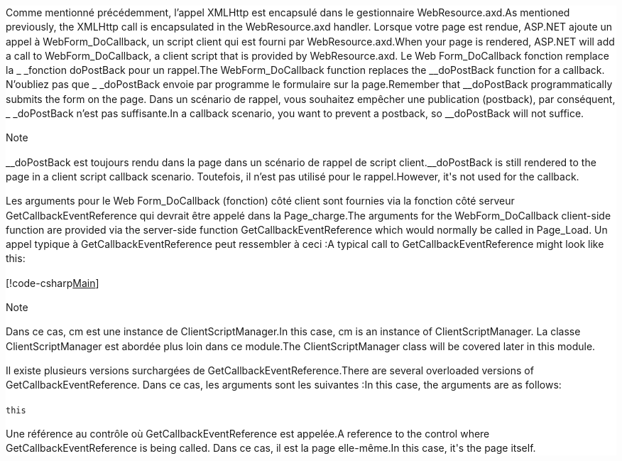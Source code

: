 <span data-ttu-id="c5fe8-418">Comme mentionné précédemment, l’appel XMLHttp est encapsulé dans le gestionnaire WebResource.axd.</span><span class="sxs-lookup"><span data-stu-id="c5fe8-418">As mentioned previously, the XMLHttp call is encapsulated in the WebResource.axd handler.</span></span> <span data-ttu-id="c5fe8-419">Lorsque votre page est rendue, ASP.NET ajoute un appel à WebForm\_DoCallback, un script client qui est fourni par WebResource.axd.</span><span class="sxs-lookup"><span data-stu-id="c5fe8-419">When your page is rendered, ASP.NET will add a call to WebForm\_DoCallback, a client script that is provided by WebResource.axd.</span></span> <span data-ttu-id="c5fe8-420">Le Web Form\_DoCallback fonction remplace la \_ \_fonction doPostBack pour un rappel.</span><span class="sxs-lookup"><span data-stu-id="c5fe8-420">The WebForm\_DoCallback function replaces the \_\_doPostBack function for a callback.</span></span> <span data-ttu-id="c5fe8-421">N’oubliez pas que \_ \_doPostBack envoie par programme le formulaire sur la page.</span><span class="sxs-lookup"><span data-stu-id="c5fe8-421">Remember that \_\_doPostBack programmatically submits the form on the page.</span></span> <span data-ttu-id="c5fe8-422">Dans un scénario de rappel, vous souhaitez empêcher une publication (postback), par conséquent, \_ \_doPostBack n’est pas suffisante.</span><span class="sxs-lookup"><span data-stu-id="c5fe8-422">In a callback scenario, you want to prevent a postback, so \_\_doPostBack will not suffice.</span></span>

> [!NOTE]
> <span data-ttu-id="c5fe8-423">\_\_doPostBack est toujours rendu dans la page dans un scénario de rappel de script client.</span><span class="sxs-lookup"><span data-stu-id="c5fe8-423">\_\_doPostBack is still rendered to the page in a client script callback scenario.</span></span> <span data-ttu-id="c5fe8-424">Toutefois, il n’est pas utilisé pour le rappel.</span><span class="sxs-lookup"><span data-stu-id="c5fe8-424">However, it's not used for the callback.</span></span>


<span data-ttu-id="c5fe8-425">Les arguments pour le Web Form\_DoCallback (fonction) côté client sont fournies via la fonction côté serveur GetCallbackEventReference qui devrait être appelé dans la Page\_charge.</span><span class="sxs-lookup"><span data-stu-id="c5fe8-425">The arguments for the WebForm\_DoCallback client-side function are provided via the server-side function GetCallbackEventReference which would normally be called in Page\_Load.</span></span> <span data-ttu-id="c5fe8-426">Un appel typique à GetCallbackEventReference peut ressembler à ceci :</span><span class="sxs-lookup"><span data-stu-id="c5fe8-426">A typical call to GetCallbackEventReference might look like this:</span></span>

[!code-csharp[Main](the-asp-net-2-0-page-model/samples/sample12.cs)]

> [!NOTE]
> <span data-ttu-id="c5fe8-427">Dans ce cas, cm est une instance de ClientScriptManager.</span><span class="sxs-lookup"><span data-stu-id="c5fe8-427">In this case, cm is an instance of ClientScriptManager.</span></span> <span data-ttu-id="c5fe8-428">La classe ClientScriptManager est abordée plus loin dans ce module.</span><span class="sxs-lookup"><span data-stu-id="c5fe8-428">The ClientScriptManager class will be covered later in this module.</span></span>


<span data-ttu-id="c5fe8-429">Il existe plusieurs versions surchargées de GetCallbackEventReference.</span><span class="sxs-lookup"><span data-stu-id="c5fe8-429">There are several overloaded versions of GetCallbackEventReference.</span></span> <span data-ttu-id="c5fe8-430">Dans ce cas, les arguments sont les suivantes :</span><span class="sxs-lookup"><span data-stu-id="c5fe8-430">In this case, the arguments are as follows:</span></span>

`this`

<span data-ttu-id="c5fe8-431">Une référence au contrôle où GetCallbackEventReference est appelée.</span><span class="sxs-lookup"><span data-stu-id="c5fe8-431">A reference to the control where GetCallbackEventReference is being called.</span></span> <span data-ttu-id="c5fe8-432">Dans ce cas, il est la page elle-même.</span><span class="sxs-lookup"><span data-stu-id="c5fe8-432">In this case, it's the page itself.</span></span>
